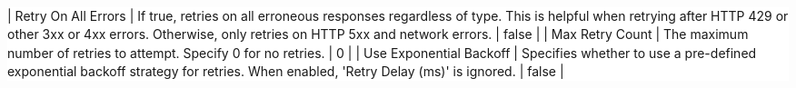 | Retry On All Errors     | If true, retries on all erroneous responses regardless of type. This is helpful when retrying after HTTP 429 or other 3xx or 4xx errors. Otherwise, only retries on HTTP 5xx and network errors.                                    | false   |
| Max Retry Count         | The maximum number of retries to attempt. Specify 0 for no retries.                                                                                                                                                                 | 0       |
| Use Exponential Backoff | Specifies whether to use a pre-defined exponential backoff strategy for retries. When enabled, 'Retry Delay (ms)' is ignored.                                                                                                       | false   |
